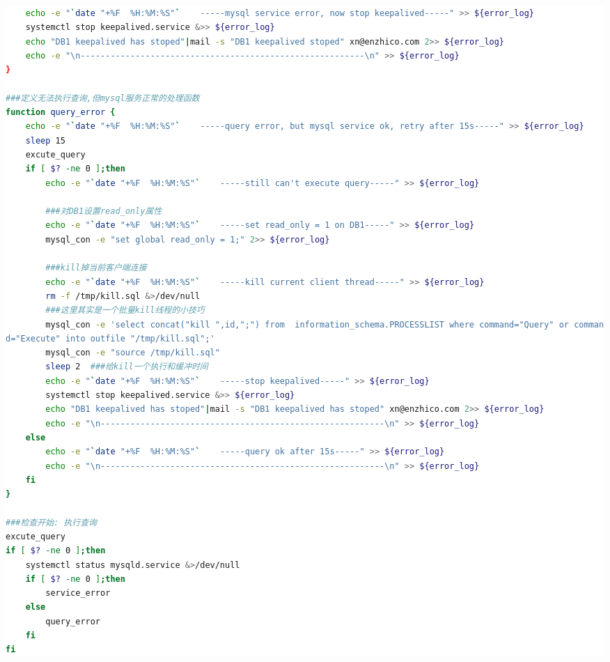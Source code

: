 ```bash
    echo -e "`date "+%F  %H:%M:%S"`    -----mysql service error, now stop keepalived-----" >> ${error_log}
    systemctl stop keepalived.service &>> ${error_log}
    echo "DB1 keepalived has stoped"|mail -s "DB1 keepalived stoped" xn@enzhico.com 2>> ${error_log}
    echo -e "\n---------------------------------------------------------\n" >> ${error_log}
}

###定义无法执行查询,但mysql服务正常的处理函数
function query_error {
    echo -e "`date "+%F  %H:%M:%S"`    -----query error, but mysql service ok, retry after 15s-----" >> ${error_log}
    sleep 15
    excute_query
    if [ $? -ne 0 ];then
        echo -e "`date "+%F  %H:%M:%S"`    -----still can't execute query-----" >> ${error_log}
        
        ###对DB1设置read_only属性
        echo -e "`date "+%F  %H:%M:%S"`    -----set read_only = 1 on DB1-----" >> ${error_log}
        mysql_con -e "set global read_only = 1;" 2>> ${error_log}
        
        ###kill掉当前客户端连接
        echo -e "`date "+%F  %H:%M:%S"`    -----kill current client thread-----" >> ${error_log}
        rm -f /tmp/kill.sql &>/dev/null
        ###这里其实是一个批量kill线程的小技巧
        mysql_con -e 'select concat("kill ",id,";") from  information_schema.PROCESSLIST where command="Query" or command="Execute" into outfile "/tmp/kill.sql";'
        mysql_con -e "source /tmp/kill.sql"
        sleep 2  ###给kill一个执行和缓冲时间
        echo -e "`date "+%F  %H:%M:%S"`    -----stop keepalived-----" >> ${error_log}
        systemctl stop keepalived.service &>> ${error_log}
        echo "DB1 keepalived has stoped"|mail -s "DB1 keepalived has stoped" xn@enzhico.com 2>> ${error_log}
        echo -e "\n---------------------------------------------------------\n" >> ${error_log}
    else
        echo -e "`date "+%F  %H:%M:%S"`    -----query ok after 15s-----" >> ${error_log}
        echo -e "\n---------------------------------------------------------\n" >> ${error_log}
    fi
}

###检查开始: 执行查询
excute_query
if [ $? -ne 0 ];then
    systemctl status mysqld.service &>/dev/null
    if [ $? -ne 0 ];then
        service_error
    else
        query_error
    fi
fi

```
